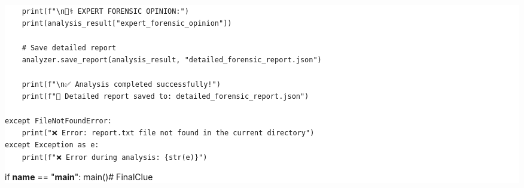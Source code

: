         print(f"\n👨‍⚕️ EXPERT FORENSIC OPINION:")
        print(analysis_result["expert_forensic_opinion"])
        
        # Save detailed report
        analyzer.save_report(analysis_result, "detailed_forensic_report.json")
        
        print(f"\n✅ Analysis completed successfully!")
        print(f"📄 Detailed report saved to: detailed_forensic_report.json")
        
    except FileNotFoundError:
        print("❌ Error: report.txt file not found in the current directory")
    except Exception as e:
        print(f"❌ Error during analysis: {str(e)}")

if __name__ == "__main__":
    main()#   F i n a l C l u e 
 
 